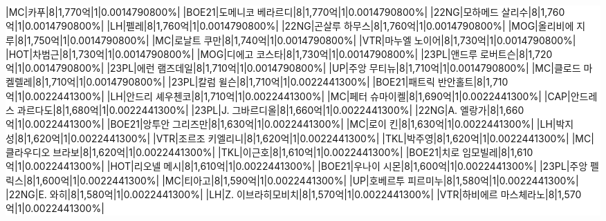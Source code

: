 |MC|카푸|8|1,770억|1|0.0014790800%|
|BOE21|도메니코 베라르디|8|1,770억|1|0.0014790800%|
|22NG|모하메드 살리수|8|1,760억|1|0.0014790800%|
|LH|펠레|8|1,760억|1|0.0014790800%|
|22NG|곤살루 하무스|8|1,760억|1|0.0014790800%|
|MOG|올리비에 지루|8|1,750억|1|0.0014790800%|
|MC|로날트 쿠만|8|1,740억|1|0.0014790800%|
|VTR|마누엘 노이어|8|1,730억|1|0.0014790800%|
|HOT|차범근|8|1,730억|1|0.0014790800%|
|MOG|디에고 코스타|8|1,730억|1|0.0014790800%|
|23PL|앤드루 로버트슨|8|1,720억|1|0.0014790800%|
|23PL|에런 램즈데일|8|1,710억|1|0.0014790800%|
|UP|주앙 무티뉴|8|1,710억|1|0.0014790800%|
|MC|클로드 마켈렐레|8|1,710억|1|0.0014790800%|
|23PL|칼럼 윌슨|8|1,710억|1|0.0022441300%|
|BOE21|패트릭 반안홀트|8|1,710억|1|0.0022441300%|
|LH|안드리 셰우첸코|8|1,710억|1|0.0022441300%|
|MC|페터 슈마이켈|8|1,690억|1|0.0022441300%|
|CAP|안드레스 과르다도|8|1,680억|1|0.0022441300%|
|23PL|J. 그바르디올|8|1,660억|1|0.0022441300%|
|22NG|A. 엘랑가|8|1,660억|1|0.0022441300%|
|BOE21|앙투안 그리즈만|8|1,630억|1|0.0022441300%|
|MC|로이 킨|8|1,630억|1|0.0022441300%|
|LH|박지성|8|1,620억|1|0.0022441300%|
|VTR|조르조 키엘리니|8|1,620억|1|0.0022441300%|
|TKL|박주영|8|1,620억|1|0.0022441300%|
|MC|클라우디오 브라보|8|1,620억|1|0.0022441300%|
|TKL|이근호|8|1,610억|1|0.0022441300%|
|BOE21|치로 임모빌레|8|1,610억|1|0.0022441300%|
|HOT|리오넬 메시|8|1,610억|1|0.0022441300%|
|BOE21|우나이 시몬|8|1,600억|1|0.0022441300%|
|23PL|주앙 펠릭스|8|1,600억|1|0.0022441300%|
|MC|티아고|8|1,590억|1|0.0022441300%|
|UP|호베르투 피르미누|8|1,580억|1|0.0022441300%|
|22NG|E. 와히|8|1,580억|1|0.0022441300%|
|LH|Z. 이브라히모비치|8|1,570억|1|0.0022441300%|
|VTR|하비에르 마스체라노|8|1,570억|1|0.0022441300%|